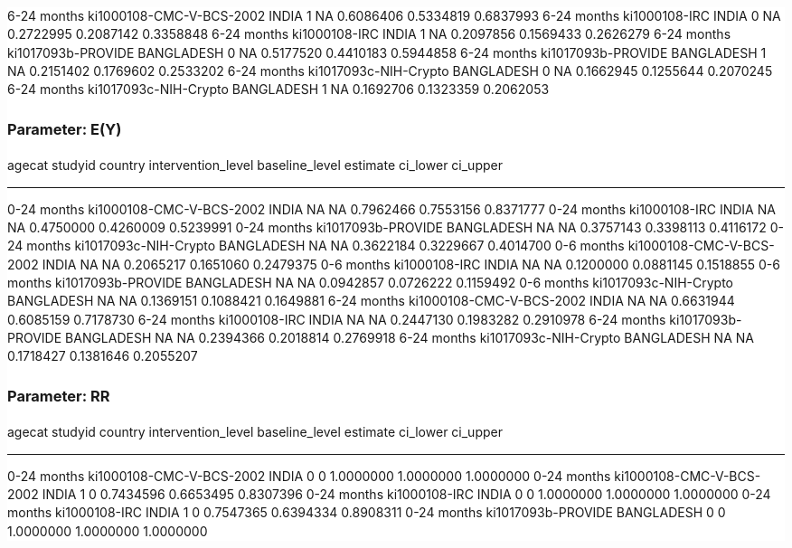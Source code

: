 6-24 months   ki1000108-CMC-V-BCS-2002   INDIA        1                    NA                0.6086406   0.5334819   0.6837993
6-24 months   ki1000108-IRC              INDIA        0                    NA                0.2722995   0.2087142   0.3358848
6-24 months   ki1000108-IRC              INDIA        1                    NA                0.2097856   0.1569433   0.2626279
6-24 months   ki1017093b-PROVIDE         BANGLADESH   0                    NA                0.5177520   0.4410183   0.5944858
6-24 months   ki1017093b-PROVIDE         BANGLADESH   1                    NA                0.2151402   0.1769602   0.2533202
6-24 months   ki1017093c-NIH-Crypto      BANGLADESH   0                    NA                0.1662945   0.1255644   0.2070245
6-24 months   ki1017093c-NIH-Crypto      BANGLADESH   1                    NA                0.1692706   0.1323359   0.2062053


### Parameter: E(Y)


agecat        studyid                    country      intervention_level   baseline_level     estimate    ci_lower    ci_upper
------------  -------------------------  -----------  -------------------  ---------------  ----------  ----------  ----------
0-24 months   ki1000108-CMC-V-BCS-2002   INDIA        NA                   NA                0.7962466   0.7553156   0.8371777
0-24 months   ki1000108-IRC              INDIA        NA                   NA                0.4750000   0.4260009   0.5239991
0-24 months   ki1017093b-PROVIDE         BANGLADESH   NA                   NA                0.3757143   0.3398113   0.4116172
0-24 months   ki1017093c-NIH-Crypto      BANGLADESH   NA                   NA                0.3622184   0.3229667   0.4014700
0-6 months    ki1000108-CMC-V-BCS-2002   INDIA        NA                   NA                0.2065217   0.1651060   0.2479375
0-6 months    ki1000108-IRC              INDIA        NA                   NA                0.1200000   0.0881145   0.1518855
0-6 months    ki1017093b-PROVIDE         BANGLADESH   NA                   NA                0.0942857   0.0726222   0.1159492
0-6 months    ki1017093c-NIH-Crypto      BANGLADESH   NA                   NA                0.1369151   0.1088421   0.1649881
6-24 months   ki1000108-CMC-V-BCS-2002   INDIA        NA                   NA                0.6631944   0.6085159   0.7178730
6-24 months   ki1000108-IRC              INDIA        NA                   NA                0.2447130   0.1983282   0.2910978
6-24 months   ki1017093b-PROVIDE         BANGLADESH   NA                   NA                0.2394366   0.2018814   0.2769918
6-24 months   ki1017093c-NIH-Crypto      BANGLADESH   NA                   NA                0.1718427   0.1381646   0.2055207


### Parameter: RR


agecat        studyid                    country      intervention_level   baseline_level     estimate    ci_lower    ci_upper
------------  -------------------------  -----------  -------------------  ---------------  ----------  ----------  ----------
0-24 months   ki1000108-CMC-V-BCS-2002   INDIA        0                    0                 1.0000000   1.0000000   1.0000000
0-24 months   ki1000108-CMC-V-BCS-2002   INDIA        1                    0                 0.7434596   0.6653495   0.8307396
0-24 months   ki1000108-IRC              INDIA        0                    0                 1.0000000   1.0000000   1.0000000
0-24 months   ki1000108-IRC              INDIA        1                    0                 0.7547365   0.6394334   0.8908311
0-24 months   ki1017093b-PROVIDE         BANGLADESH   0                    0                 1.0000000   1.0000000   1.0000000